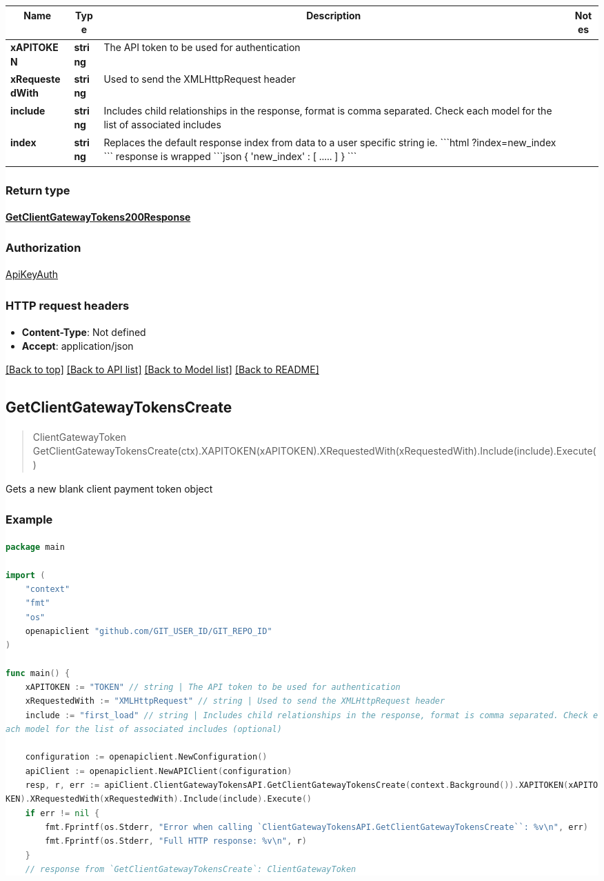 
Name | Type | Description  | Notes
------------- | ------------- | ------------- | -------------
 **xAPITOKEN** | **string** | The API token to be used for authentication | 
 **xRequestedWith** | **string** | Used to send the XMLHttpRequest header | 
 **include** | **string** | Includes child relationships in the response, format is comma separated. Check each model for the list of associated includes | 
 **index** | **string** | Replaces the default response index from data to a user specific string  ie.  &#x60;&#x60;&#x60;html   ?index&#x3D;new_index &#x60;&#x60;&#x60;  response is wrapped  &#x60;&#x60;&#x60;json   {     &#39;new_index&#39; : [       .....       ]   } &#x60;&#x60;&#x60;  | 

### Return type

[**GetClientGatewayTokens200Response**](GetClientGatewayTokens200Response.md)

### Authorization

[ApiKeyAuth](../README.md#ApiKeyAuth)

### HTTP request headers

- **Content-Type**: Not defined
- **Accept**: application/json

[[Back to top]](#) [[Back to API list]](../README.md#documentation-for-api-endpoints)
[[Back to Model list]](../README.md#documentation-for-models)
[[Back to README]](../README.md)


## GetClientGatewayTokensCreate

> ClientGatewayToken GetClientGatewayTokensCreate(ctx).XAPITOKEN(xAPITOKEN).XRequestedWith(xRequestedWith).Include(include).Execute()

Gets a new blank client payment token object



### Example

```go
package main

import (
	"context"
	"fmt"
	"os"
	openapiclient "github.com/GIT_USER_ID/GIT_REPO_ID"
)

func main() {
	xAPITOKEN := "TOKEN" // string | The API token to be used for authentication
	xRequestedWith := "XMLHttpRequest" // string | Used to send the XMLHttpRequest header
	include := "first_load" // string | Includes child relationships in the response, format is comma separated. Check each model for the list of associated includes (optional)

	configuration := openapiclient.NewConfiguration()
	apiClient := openapiclient.NewAPIClient(configuration)
	resp, r, err := apiClient.ClientGatewayTokensAPI.GetClientGatewayTokensCreate(context.Background()).XAPITOKEN(xAPITOKEN).XRequestedWith(xRequestedWith).Include(include).Execute()
	if err != nil {
		fmt.Fprintf(os.Stderr, "Error when calling `ClientGatewayTokensAPI.GetClientGatewayTokensCreate``: %v\n", err)
		fmt.Fprintf(os.Stderr, "Full HTTP response: %v\n", r)
	}
	// response from `GetClientGatewayTokensCreate`: ClientGatewayToken
```